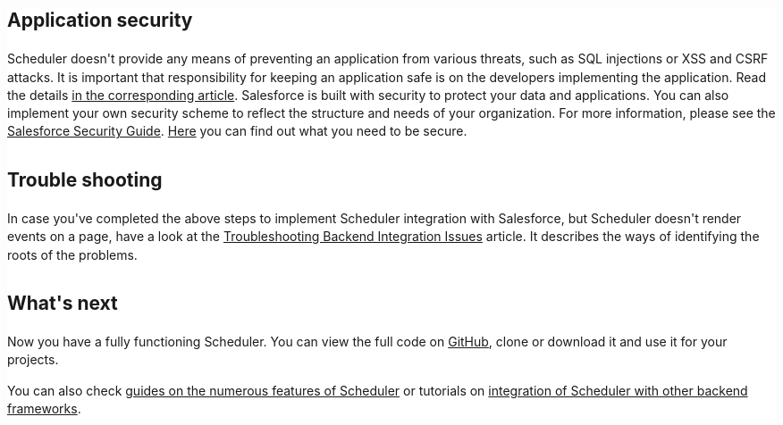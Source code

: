 Application security
----------------------

Scheduler doesn't provide any means of preventing an application from various threats, such as SQL injections or XSS and CSRF attacks. It is important that responsibility for keeping an application safe is on the developers implementing the application. Read the details [in the corresponding article](app_security.md). Salesforce is built with security to protect your data and applications. You can also implement your own security scheme to reflect the structure and needs of your organization. For more information, please see the [Salesforce Security Guide](https://developer.salesforce.com/docs/atlas.en-us.securityImplGuide.meta/securityImplGuide/salesforce_security_guide.htm). [Here](https://developer.salesforce.com/docs/atlas.en-us.secure_coding_guide.meta/secure_coding_guide/secure_coding_lightning_security.htm) you can find out what you need to be secure.

Trouble shooting
-------------------

In case you've completed the above steps to implement Scheduler integration with Salesforce, but Scheduler doesn't render events on a page, have a look at the [Troubleshooting Backend Integration Issues](troubleshooting.md) article. It describes the ways of identifying the roots of the problems.

What's next
------------

Now you have a fully functioning Scheduler. You can view the full code on [GitHub](https://github.com/DHTMLX/salesforce-scheduler-demo), clone or download it and use it for your projects.

You can also check [guides on the numerous features of Scheduler](guides.md) or tutorials on [integration of Scheduler with other backend frameworks](howtostart_guides.md).

